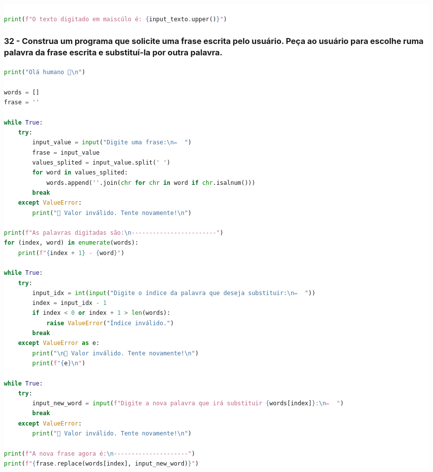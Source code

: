 ```py

print(f"O texto digitado em maiscúlo é: {input_texto.upper()}")
```

### 32 - Construa um programa que solicite uma frase escrita pelo usuário. Peça ao usuário para escolhe ruma palavra da frase escrita e substituí-la por outra palavra.

```py
print("Olá humano 🖖\n")

words = []
frase = ''

while True:
    try:
        input_value = input("Digite uma frase:\n✏  ")
        frase = input_value
        values_splited = input_value.split(' ')
        for word in values_splited:
            words.append(''.join(chr for chr in word if chr.isalnum()))
        break
    except ValueError:
        print("🚨 Valor inválido. Tente novamente!\n")

print(f"As palavras digitadas são:\n------------------------")
for (index, word) in enumerate(words):
    print(f"{index + 1} - {word}")
    
while True:
    try:
        input_idx = int(input("Digite o índice da palavra que deseja substituir:\n✏  "))
        index = input_idx - 1
        if index < 0 or index + 1 > len(words):
            raise ValueError("Índice inválido.")
        break
    except ValueError as e:
        print("\n🚨 Valor inválido. Tente novamente!\n")
        print(f"{e}\n")
        
while True:
    try:
        input_new_word = input(f"Digite a nova palavra que irá substituir {words[index]}:\n✏  ")
        break
    except ValueError:
        print("🚨 Valor inválido. Tente novamente!\n")
        
print(f"A nova frase agora é:\n---------------------")
print(f"{frase.replace(words[index], input_new_word)}")

```
